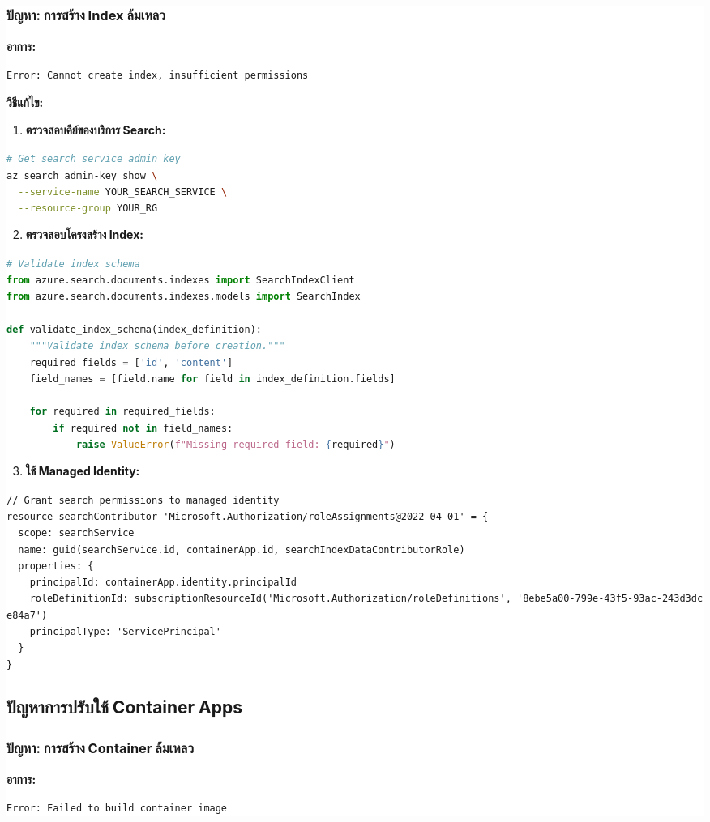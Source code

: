 ### ปัญหา: การสร้าง Index ล้มเหลว

**อาการ:**
```
Error: Cannot create index, insufficient permissions
```

**วิธีแก้ไข:**

1. **ตรวจสอบคีย์ของบริการ Search:**
```bash
# Get search service admin key
az search admin-key show \
  --service-name YOUR_SEARCH_SERVICE \
  --resource-group YOUR_RG
```

2. **ตรวจสอบโครงสร้าง Index:**
```python
# Validate index schema
from azure.search.documents.indexes import SearchIndexClient
from azure.search.documents.indexes.models import SearchIndex

def validate_index_schema(index_definition):
    """Validate index schema before creation."""
    required_fields = ['id', 'content']
    field_names = [field.name for field in index_definition.fields]
    
    for required in required_fields:
        if required not in field_names:
            raise ValueError(f"Missing required field: {required}")
```

3. **ใช้ Managed Identity:**
```bicep
// Grant search permissions to managed identity
resource searchContributor 'Microsoft.Authorization/roleAssignments@2022-04-01' = {
  scope: searchService
  name: guid(searchService.id, containerApp.id, searchIndexDataContributorRole)
  properties: {
    principalId: containerApp.identity.principalId
    roleDefinitionId: subscriptionResourceId('Microsoft.Authorization/roleDefinitions', '8ebe5a00-799e-43f5-93ac-243d3dce84a7')
    principalType: 'ServicePrincipal'
  }
}
```

## ปัญหาการปรับใช้ Container Apps

### ปัญหา: การสร้าง Container ล้มเหลว

**อาการ:**
```
Error: Failed to build container image
```
